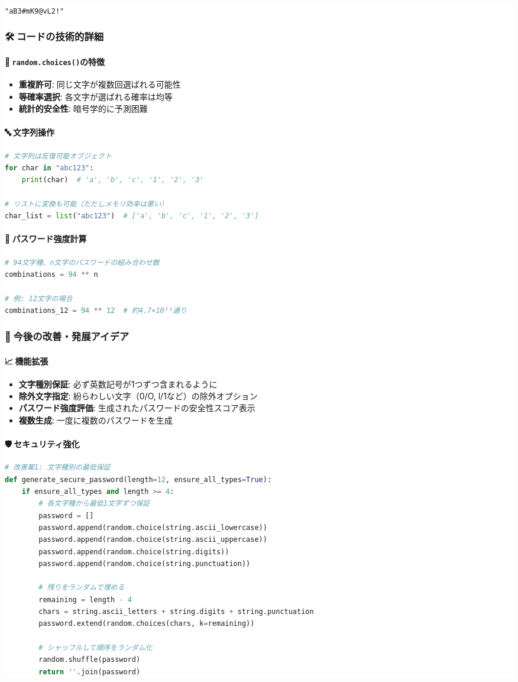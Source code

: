 ```
"aB3#mK9@vL2!"
```

### 🛠️ コードの技術的詳細

#### 🎲 **`random.choices()`の特徴**
- **重複許可**: 同じ文字が複数回選ばれる可能性
- **等確率選択**: 各文字が選ばれる確率は均等
- **統計的安全性**: 暗号学的に予測困難

#### 🔤 **文字列操作**
```python
# 文字列は反復可能オブジェクト
for char in "abc123":
    print(char)  # 'a', 'b', 'c', '1', '2', '3'

# リストに変換も可能（ただしメモリ効率は悪い）
char_list = list("abc123")  # ['a', 'b', 'c', '1', '2', '3']
```

#### 🧮 **パスワード強度計算**
```python
# 94文字種、n文字のパスワードの組み合わせ数
combinations = 94 ** n

# 例: 12文字の場合
combinations_12 = 94 ** 12  # 約4.7×10²³通り
```

### 🚀 今後の改善・発展アイデア

#### 📈 **機能拡張**
- **文字種別保証**: 必ず英数記号が1つずつ含まれるように
- **除外文字指定**: 紛らわしい文字（0/O, l/1など）の除外オプション
- **パスワード強度評価**: 生成されたパスワードの安全性スコア表示
- **複数生成**: 一度に複数のパスワードを生成

#### 🛡️ **セキュリティ強化**
```python
# 改善案1: 文字種別の最低保証
def generate_secure_password(length=12, ensure_all_types=True):
    if ensure_all_types and length >= 4:
        # 各文字種から最低1文字ずつ保証
        password = []
        password.append(random.choice(string.ascii_lowercase))
        password.append(random.choice(string.ascii_uppercase))
        password.append(random.choice(string.digits))
        password.append(random.choice(string.punctuation))
        
        # 残りをランダムで埋める
        remaining = length - 4
        chars = string.ascii_letters + string.digits + string.punctuation
        password.extend(random.choices(chars, k=remaining))
        
        # シャッフルして順序をランダム化
        random.shuffle(password)
        return ''.join(password)
```
